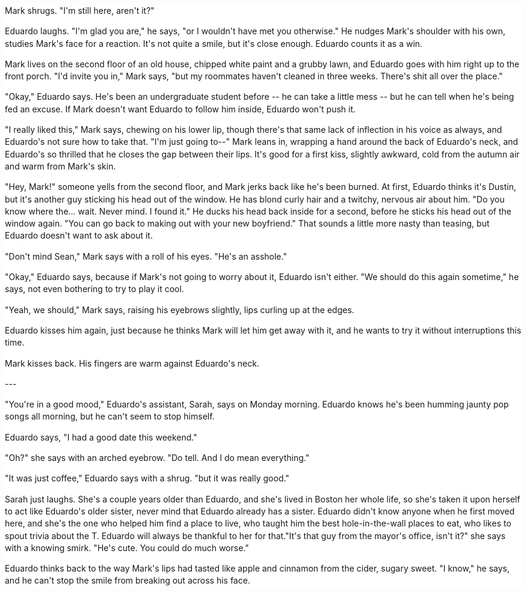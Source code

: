 Mark shrugs. "I'm still here, aren't it?"

Eduardo laughs. "I'm glad you are," he says, "or I wouldn't have met you otherwise." He nudges Mark's shoulder with his own, studies Mark's face for a reaction. It's not quite a smile, but it's close enough. Eduardo counts it as a win.

Mark lives on the second floor of an old house, chipped white paint and a grubby lawn, and Eduardo goes with him right up to the front porch. "I'd invite you in," Mark says, "but my roommates haven't cleaned in three weeks. There's shit all over the place."

"Okay," Eduardo says. He's been an undergraduate student before \-\- he can take a little mess \-\- but he can tell when he's being fed an excuse. If Mark doesn't want Eduardo to follow him inside, Eduardo won't push it.

"I really liked this," Mark says, chewing on his lower lip, though there's that same lack of inflection in his voice as always, and Eduardo's not sure how to take that. "I'm just going to\-\-" Mark leans in, wrapping a hand around the back of Eduardo's neck, and Eduardo's so thrilled that he closes the gap between their lips. It's good for a first kiss, slightly awkward, cold from the autumn air and warm from Mark's skin.

"Hey, Mark!" someone yells from the second floor, and Mark jerks back like he's been burned. At first, Eduardo thinks it's Dustin, but it's another guy sticking his head out of the window. He has blond curly hair and a twitchy, nervous air about him. "Do you know where the... wait. Never mind. I found it." He ducks his head back inside for a second, before he sticks his head out of the window again. "You can go back to making out with your new boyfriend." That sounds a little more nasty than teasing, but Eduardo doesn't want to ask about it.

"Don't mind Sean," Mark says with a roll of his eyes. "He's an asshole."

"Okay," Eduardo says, because if Mark's not going to worry about it, Eduardo isn't either. "We should do this again sometime," he says, not even bothering to try to play it cool.

"Yeah, we should," Mark says, raising his eyebrows slightly, lips curling up at the edges.

Eduardo kisses him again, just because he thinks Mark will let him get away with it, and he wants to try it without interruptions this time.

Mark kisses back. His fingers are warm against Eduardo's neck.

\-\-\-

"You're in a good mood," Eduardo's assistant, Sarah, says on Monday morning. Eduardo knows he's been humming jaunty pop songs all morning, but he can't seem to stop himself.

Eduardo says, "I had a good date this weekend."

"Oh?" she says with an arched eyebrow. "Do tell. And I do mean everything."

"It was just coffee," Eduardo says with a shrug. "but it was really good."

Sarah just laughs. She's a couple years older than Eduardo, and she's lived in Boston her whole life, so she's taken it upon herself to act like Eduardo's older sister, never mind that Eduardo already has a sister. Eduardo didn't know anyone when he first moved here, and she's the one who helped him find a place to live, who taught him the best hole\-in\-the\-wall places to eat, who likes to spout trivia about the T. Eduardo will always be thankful to her for that."It's that guy from the mayor's office, isn't it?" she says with a knowing smirk. "He's cute. You could do much worse."

Eduardo thinks back to the way Mark's lips had tasted like apple and cinnamon from the cider, sugary sweet. "I know," he says, and he can't stop the smile from breaking out across his face.
